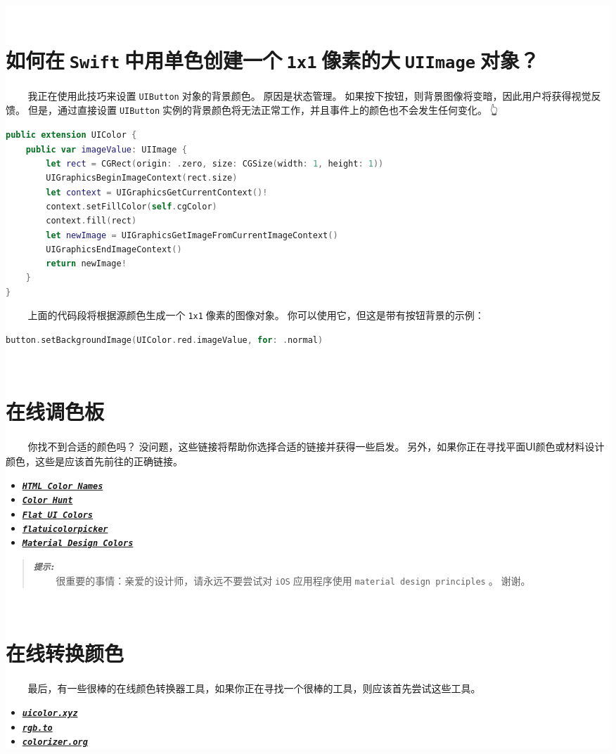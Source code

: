 </br>

# **如何在 ``Swift`` 中用单色创建一个 ``1x1`` 像素的大 ``UIImage`` 对象？**

&nbsp;&nbsp;&nbsp;&nbsp;&nbsp;&nbsp;&nbsp;&nbsp;我正在使用此技巧来设置 ```UIButton``` 对象的背景颜色。 原因是状态管理。 如果按下按钮，则背景图像将变暗，因此用户将获得视觉反馈。 但是，通过直接设置 ```UIButton``` 实例的背景颜色将无法正常工作，并且事件上的颜色也不会发生任何变化。 👆

``` Swift
public extension UIColor {
    public var imageValue: UIImage {
        let rect = CGRect(origin: .zero, size: CGSize(width: 1, height: 1))
        UIGraphicsBeginImageContext(rect.size)
        let context = UIGraphicsGetCurrentContext()!
        context.setFillColor(self.cgColor)
        context.fill(rect)
        let newImage = UIGraphicsGetImageFromCurrentImageContext()
        UIGraphicsEndImageContext()
        return newImage!
    }
}
```

&nbsp;&nbsp;&nbsp;&nbsp;&nbsp;&nbsp;&nbsp;&nbsp;上面的代码段将根据源颜色生成一个 ```1x1``` 像素的图像对象。 你可以使用它，但这是带有按钮背景的示例：

``` Swift
button.setBackgroundImage(UIColor.red.imageValue, for: .normal)
```

</br>

# **在线调色板**

&nbsp;&nbsp;&nbsp;&nbsp;&nbsp;&nbsp;&nbsp;&nbsp;你找不到合适的颜色吗？ 没问题，这些链接将帮助你选择合适的链接并获得一些启发。 另外，如果你正在寻找平面UI颜色或材料设计颜色，这些是应该首先前往的正确链接。

+ [***```HTML Color Names```***](https://www.w3schools.com/colors/colors_names.asp "")
+ [***```Color Hunt```***](http://colorhunt.co/ "")
+ [***```Flat UI Colors```***](https://flatuicolors.com/ "")
+ [***```flatuicolorpicker```***](http://www.flatuicolorpicker.com/ "")
+ [***```Material Design Colors```***](https://www.materialui.co/colors "")

> ***``提示:``***\
&nbsp;&nbsp;&nbsp;&nbsp;&nbsp;&nbsp;&nbsp;&nbsp;很重要的事情：亲爱的设计师，请永远不要尝试对 ``iOS`` 应用程序使用 ```material design principles``` 。 谢谢。

</br>

# **在线转换颜色**

&nbsp;&nbsp;&nbsp;&nbsp;&nbsp;&nbsp;&nbsp;&nbsp;最后，有一些很棒的在线颜色转换器工具，如果你正在寻找一个很棒的工具，则应该首先尝试这些工具。

+ [***```uicolor.xyz```***](uicolor.xyz "")
+ [***```rgb.to```***](rgb.to "")
+ [***```colorizer.org```***](colorizer.org "")
